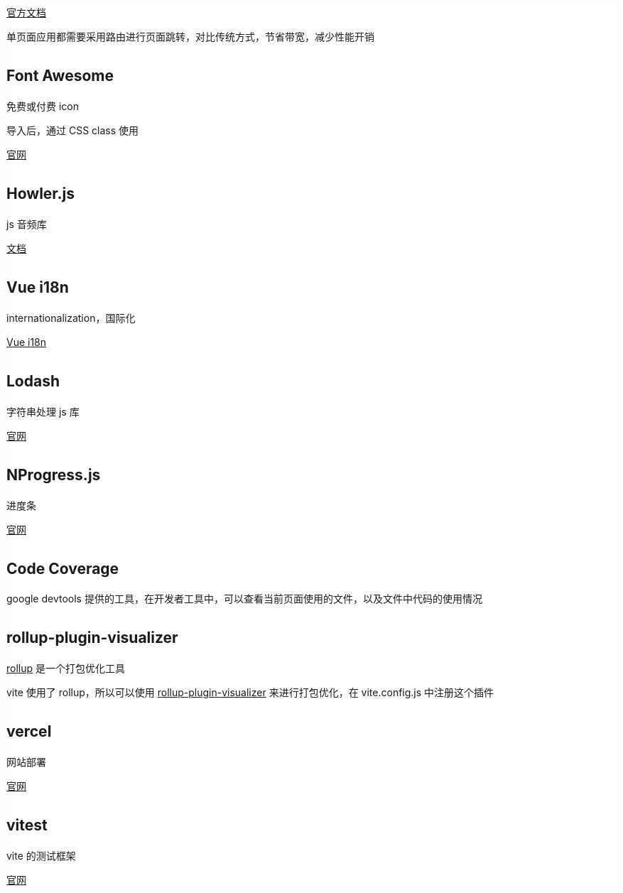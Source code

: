 [官方文档](https://router.vuejs.org/zh/guide/)

单页面应用都需要采用路由进行页面跳转，对比传统方式，节省带宽，减少性能开销

## Font Awesome

免费或付费 icon

导入后，通过 CSS class 使用

[官网](https://docs.fontawesome.com/)

## Howler.js

js 音频库

[文档](https://github.com/goldfire/howler.js#documentation)

## Vue i18n

internationalization，国际化

[Vue i18n](https://vue-i18n.intlify.dev/)

## Lodash

字符串处理 js 库

[官网](https://lodash.com/)

## NProgress.js

进度条

[官网](https://ricostacruz.com/nprogress/)

## Code Coverage

google devtools 提供的工具，在开发者工具中，可以查看当前页面使用的文件，以及文件中代码的使用情况

## rollup-plugin-visualizer

[rollup](https://rollupjs.org/) 是一个打包优化工具

vite 使用了 rollup，所以可以使用 [rollup-plugin-visualizer](https://www.npmjs.com/package/rollup-plugin-visualizer) 来进行打包优化，在 vite.config.js 中注册这个插件

## vercel

网站部署

[官网](https://vercel.com/)

## vitest

vite 的测试框架

[官网](https://cn.vitest.dev/guide/)
